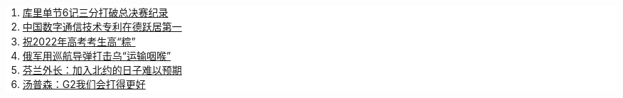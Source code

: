 1. [库里单节6记三分打破总决赛纪录](https://www.toutiao.com/amos_land_page/?category_name=topic_innerflow&event_type=hot_board&log_pb=%7B%22category_name%22%3A%22topic_innerflow%22%2C%22cluster_type%22%3A%225%22%2C%22enter_from%22%3A%22click_category%22%2C%22entrance_hotspot%22%3A%22outside%22%2C%22event_type%22%3A%22hot_board%22%2C%22hot_board_cluster_id%22%3A%227104823071508270624%22%2C%22hot_board_impr_id%22%3A%22202206031000400101510801971FE22AE3%22%2C%22jump_page%22%3A%22hot_board_page%22%2C%22location%22%3A%22news_hot_card%22%2C%22page_location%22%3A%22hot_board_page%22%2C%22rank%22%3A%2217%22%2C%22source%22%3A%22trending_tab%22%2C%22style_id%22%3A%2240132%22%2C%22title%22%3A%22%E5%BA%93%E9%87%8C%E5%8D%95%E8%8A%826%E8%AE%B0%E4%B8%89%E5%88%86%E6%89%93%E7%A0%B4%E6%80%BB%E5%86%B3%E8%B5%9B%E7%BA%AA%E5%BD%95%22%7D&rank=17&style_id=40132&topic_id=7104823071508270624)
1. [中国数字通信技术专利在德跃居第一](https://www.toutiao.com/amos_land_page/?category_name=topic_innerflow&event_type=hot_board&log_pb=%7B%22category_name%22%3A%22topic_innerflow%22%2C%22cluster_type%22%3A%226%22%2C%22enter_from%22%3A%22click_category%22%2C%22entrance_hotspot%22%3A%22outside%22%2C%22event_type%22%3A%22hot_board%22%2C%22hot_board_cluster_id%22%3A%227104791187969540109%22%2C%22hot_board_impr_id%22%3A%22202206031100390101381501001FB936AE%22%2C%22jump_page%22%3A%22hot_board_page%22%2C%22location%22%3A%22news_hot_card%22%2C%22page_location%22%3A%22hot_board_page%22%2C%22rank%22%3A%2229%22%2C%22source%22%3A%22trending_tab%22%2C%22style_id%22%3A%2240132%22%2C%22title%22%3A%22%E4%B8%AD%E5%9B%BD%E6%95%B0%E5%AD%97%E9%80%9A%E4%BF%A1%E6%8A%80%E6%9C%AF%E4%B8%93%E5%88%A9%E5%9C%A8%E5%BE%B7%E8%B7%83%E5%B1%85%E7%AC%AC%E4%B8%80%22%7D&rank=29&style_id=40132&topic_id=7104791187969540109)
1. [祝2022年高考考生高“粽”](https://www.toutiao.com/amos_land_page/?category_name=topic_innerflow&event_type=hot_board&log_pb=%7B%22category_name%22%3A%22topic_innerflow%22%2C%22cluster_type%22%3A%221%22%2C%22enter_from%22%3A%22click_category%22%2C%22entrance_hotspot%22%3A%22outside%22%2C%22event_type%22%3A%22hot_board%22%2C%22hot_board_cluster_id%22%3A%227101985065722200103%22%2C%22hot_board_impr_id%22%3A%22202206031200360102121940311A4A07F5%22%2C%22jump_page%22%3A%22hot_board_page%22%2C%22location%22%3A%22news_hot_card%22%2C%22page_location%22%3A%22hot_board_page%22%2C%22rank%22%3A%2247%22%2C%22source%22%3A%22trending_tab%22%2C%22style_id%22%3A%2240132%22%2C%22title%22%3A%22%E7%A5%9D2022%E5%B9%B4%E9%AB%98%E8%80%83%E8%80%83%E7%94%9F%E9%AB%98%E2%80%9C%E7%B2%BD%E2%80%9D%22%7D&rank=47&style_id=40132&topic_id=7101985065722200103)
1. [俄军用巡航导弹打击乌“运输咽喉”](https://www.toutiao.com/amos_land_page/?category_name=topic_innerflow&event_type=hot_board&log_pb=%7B%22category_name%22%3A%22topic_innerflow%22%2C%22cluster_type%22%3A%226%22%2C%22enter_from%22%3A%22click_category%22%2C%22entrance_hotspot%22%3A%22outside%22%2C%22event_type%22%3A%22hot_board%22%2C%22hot_board_cluster_id%22%3A%227104475514315735048%22%2C%22hot_board_impr_id%22%3A%222022060314003501015013702807099924%22%2C%22jump_page%22%3A%22hot_board_page%22%2C%22location%22%3A%22news_hot_card%22%2C%22page_location%22%3A%22hot_board_page%22%2C%22rank%22%3A%2239%22%2C%22source%22%3A%22trending_tab%22%2C%22style_id%22%3A%2240132%22%2C%22title%22%3A%22%E4%BF%84%E5%86%9B%E7%94%A8%E5%B7%A1%E8%88%AA%E5%AF%BC%E5%BC%B9%E6%89%93%E5%87%BB%E4%B9%8C%E2%80%9C%E8%BF%90%E8%BE%93%E5%92%BD%E5%96%89%E2%80%9D%22%7D&rank=39&style_id=40132&topic_id=7104475514315735048)
1. [芬兰外长：加入北约的日子难以预期](https://www.toutiao.com/amos_land_page/?category_name=topic_innerflow&event_type=hot_board&log_pb=%7B%22category_name%22%3A%22topic_innerflow%22%2C%22cluster_type%22%3A%226%22%2C%22enter_from%22%3A%22click_category%22%2C%22entrance_hotspot%22%3A%22outside%22%2C%22event_type%22%3A%22hot_board%22%2C%22hot_board_cluster_id%22%3A%227104615071191892001%22%2C%22hot_board_impr_id%22%3A%22202206030900430102121940310F32FE48%22%2C%22jump_page%22%3A%22hot_board_page%22%2C%22location%22%3A%22news_hot_card%22%2C%22page_location%22%3A%22hot_board_page%22%2C%22rank%22%3A%2249%22%2C%22source%22%3A%22trending_tab%22%2C%22style_id%22%3A%2240132%22%2C%22title%22%3A%22%E8%8A%AC%E5%85%B0%E5%A4%96%E9%95%BF%EF%BC%9A%E5%8A%A0%E5%85%A5%E5%8C%97%E7%BA%A6%E7%9A%84%E6%97%A5%E5%AD%90%E9%9A%BE%E4%BB%A5%E9%A2%84%E6%9C%9F%22%7D&rank=49&style_id=40132&topic_id=7104615071191892001)
1. [汤普森：G2我们会打得更好](https://www.toutiao.com/amos_land_page/?category_name=topic_innerflow&event_type=hot_board&log_pb=%7B%22category_name%22%3A%22topic_innerflow%22%2C%22cluster_type%22%3A%220%22%2C%22enter_from%22%3A%22click_category%22%2C%22entrance_hotspot%22%3A%22outside%22%2C%22event_type%22%3A%22hot_board%22%2C%22hot_board_cluster_id%22%3A%227104861199497429025%22%2C%22hot_board_impr_id%22%3A%22202206031535560102112211341B4891DD%22%2C%22jump_page%22%3A%22hot_board_page%22%2C%22location%22%3A%22news_hot_card%22%2C%22page_location%22%3A%22hot_board_page%22%2C%22rank%22%3A%2239%22%2C%22source%22%3A%22trending_tab%22%2C%22style_id%22%3A%2240132%22%2C%22title%22%3A%22%E6%B1%A4%E6%99%AE%E6%A3%AE%EF%BC%9AG2%E6%88%91%E4%BB%AC%E4%BC%9A%E6%89%93%E5%BE%97%E6%9B%B4%E5%A5%BD%22%7D&rank=39&style_id=40132&topic_id=7104861199497429025)